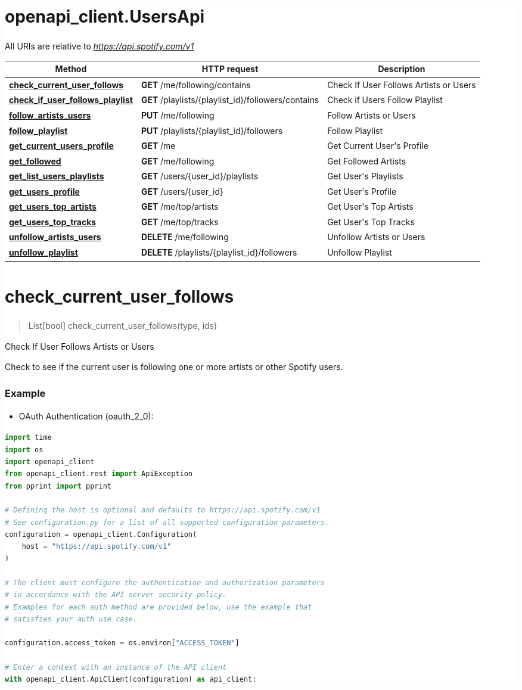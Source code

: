 # openapi_client.UsersApi

All URIs are relative to *https://api.spotify.com/v1*

Method | HTTP request | Description
------------- | ------------- | -------------
[**check_current_user_follows**](UsersApi.md#check_current_user_follows) | **GET** /me/following/contains | Check If User Follows Artists or Users 
[**check_if_user_follows_playlist**](UsersApi.md#check_if_user_follows_playlist) | **GET** /playlists/{playlist_id}/followers/contains | Check if Users Follow Playlist 
[**follow_artists_users**](UsersApi.md#follow_artists_users) | **PUT** /me/following | Follow Artists or Users 
[**follow_playlist**](UsersApi.md#follow_playlist) | **PUT** /playlists/{playlist_id}/followers | Follow Playlist 
[**get_current_users_profile**](UsersApi.md#get_current_users_profile) | **GET** /me | Get Current User&#39;s Profile 
[**get_followed**](UsersApi.md#get_followed) | **GET** /me/following | Get Followed Artists 
[**get_list_users_playlists**](UsersApi.md#get_list_users_playlists) | **GET** /users/{user_id}/playlists | Get User&#39;s Playlists 
[**get_users_profile**](UsersApi.md#get_users_profile) | **GET** /users/{user_id} | Get User&#39;s Profile 
[**get_users_top_artists**](UsersApi.md#get_users_top_artists) | **GET** /me/top/artists | Get User&#39;s Top Artists 
[**get_users_top_tracks**](UsersApi.md#get_users_top_tracks) | **GET** /me/top/tracks | Get User&#39;s Top Tracks 
[**unfollow_artists_users**](UsersApi.md#unfollow_artists_users) | **DELETE** /me/following | Unfollow Artists or Users 
[**unfollow_playlist**](UsersApi.md#unfollow_playlist) | **DELETE** /playlists/{playlist_id}/followers | Unfollow Playlist 


# **check_current_user_follows**
> List[bool] check_current_user_follows(type, ids)

Check If User Follows Artists or Users 

Check to see if the current user is following one or more artists or other Spotify users. 

### Example

* OAuth Authentication (oauth_2_0):
```python
import time
import os
import openapi_client
from openapi_client.rest import ApiException
from pprint import pprint

# Defining the host is optional and defaults to https://api.spotify.com/v1
# See configuration.py for a list of all supported configuration parameters.
configuration = openapi_client.Configuration(
    host = "https://api.spotify.com/v1"
)

# The client must configure the authentication and authorization parameters
# in accordance with the API server security policy.
# Examples for each auth method are provided below, use the example that
# satisfies your auth use case.

configuration.access_token = os.environ["ACCESS_TOKEN"]

# Enter a context with an instance of the API client
with openapi_client.ApiClient(configuration) as api_client:
```